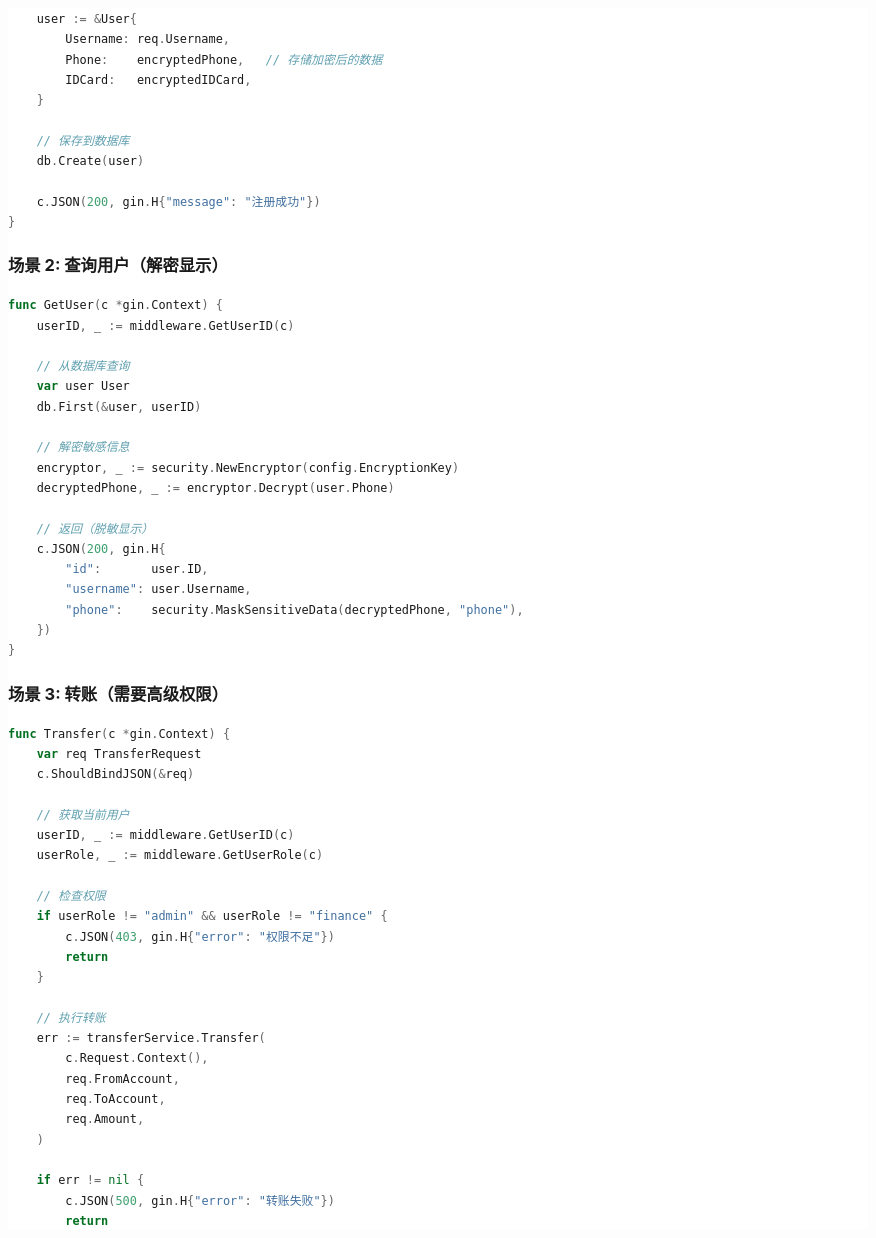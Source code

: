 ```go
    user := &User{
        Username: req.Username,
        Phone:    encryptedPhone,   // 存储加密后的数据
        IDCard:   encryptedIDCard,
    }

    // 保存到数据库
    db.Create(user)

    c.JSON(200, gin.H{"message": "注册成功"})
}
```

### 场景 2: 查询用户（解密显示）

```go
func GetUser(c *gin.Context) {
    userID, _ := middleware.GetUserID(c)

    // 从数据库查询
    var user User
    db.First(&user, userID)

    // 解密敏感信息
    encryptor, _ := security.NewEncryptor(config.EncryptionKey)
    decryptedPhone, _ := encryptor.Decrypt(user.Phone)

    // 返回（脱敏显示）
    c.JSON(200, gin.H{
        "id":       user.ID,
        "username": user.Username,
        "phone":    security.MaskSensitiveData(decryptedPhone, "phone"),
    })
}
```

### 场景 3: 转账（需要高级权限）

```go
func Transfer(c *gin.Context) {
    var req TransferRequest
    c.ShouldBindJSON(&req)

    // 获取当前用户
    userID, _ := middleware.GetUserID(c)
    userRole, _ := middleware.GetUserRole(c)

    // 检查权限
    if userRole != "admin" && userRole != "finance" {
        c.JSON(403, gin.H{"error": "权限不足"})
        return
    }

    // 执行转账
    err := transferService.Transfer(
        c.Request.Context(),
        req.FromAccount,
        req.ToAccount,
        req.Amount,
    )

    if err != nil {
        c.JSON(500, gin.H{"error": "转账失败"})
        return
```